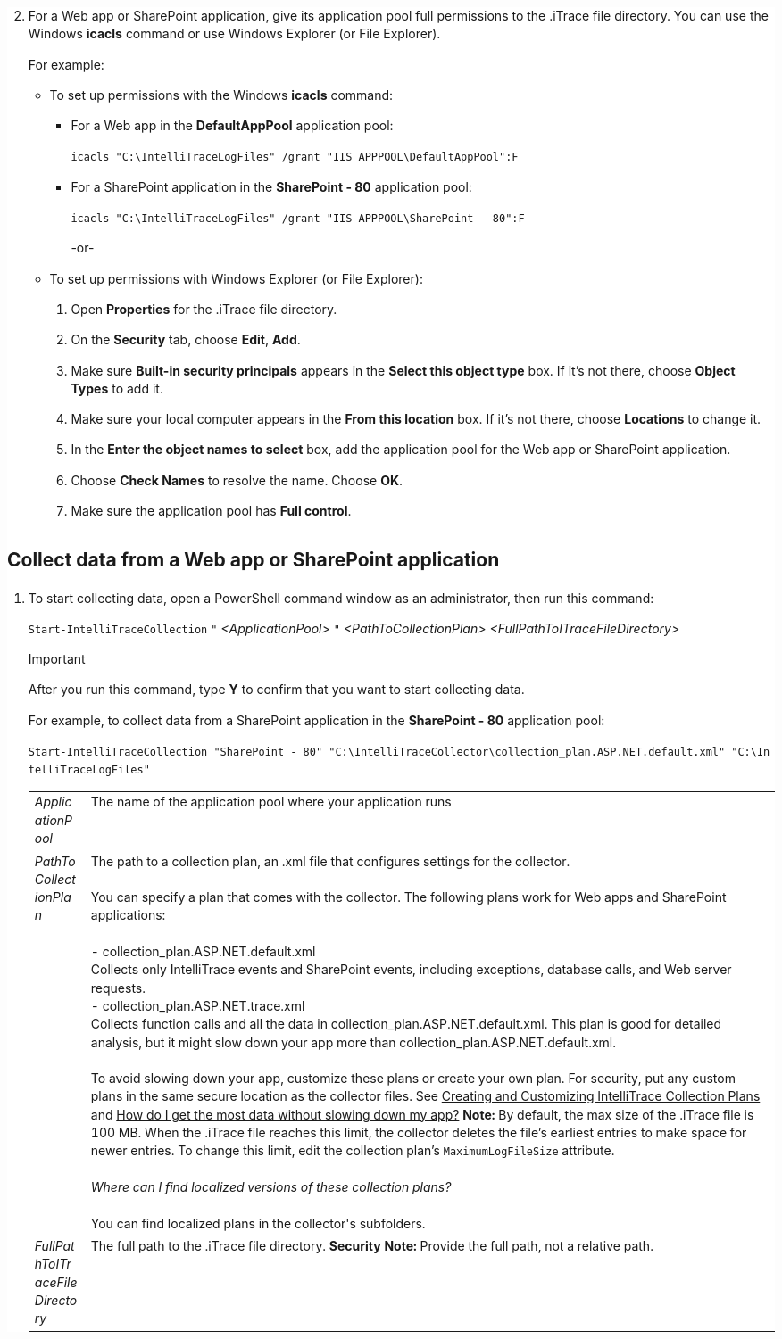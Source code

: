 
2. For a Web app or SharePoint application, give its application pool full permissions to the .iTrace file directory. You can use the Windows **icacls** command or use Windows Explorer (or File Explorer).

    For example:

   - To set up permissions with the Windows **icacls** command:

     - For a Web app in the **DefaultAppPool** application pool:

        `icacls "C:\IntelliTraceLogFiles" /grant "IIS APPPOOL\DefaultAppPool":F`

     - For a SharePoint application in the **SharePoint - 80** application pool:

        `icacls "C:\IntelliTraceLogFiles" /grant "IIS APPPOOL\SharePoint - 80":F`

       -or-

   - To set up permissions with Windows Explorer (or File Explorer):

     1. Open **Properties** for the .iTrace file directory.

     2. On the **Security** tab, choose **Edit**, **Add**.

     3. Make sure **Built-in security principals** appears in the **Select this object type** box. If it’s not there, choose **Object Types** to add it.

     4. Make sure your local computer appears in the **From this location** box. If it’s not there, choose **Locations** to change it.

     5. In the **Enter the object names to select** box, add the application pool for the Web app or SharePoint application.

     6. Choose **Check Names** to resolve the name. Choose **OK**.

     7. Make sure the application pool has **Full control**.

## <a name="BKMK_Collect_Data_from_IIS_Application_Pools"></a> Collect data from a Web app or SharePoint application

1. To start collecting data, open a PowerShell command window as an administrator, then run this command:

     `Start-IntelliTraceCollection` `"` *\<ApplicationPool>* `"` *\<PathToCollectionPlan>* *\<FullPathToITraceFileDirectory>*

    > [!IMPORTANT]
    > After you run this command, type **Y** to confirm that you want to start collecting data.

     For example, to collect data from a SharePoint application in the **SharePoint - 80** application pool:

     `Start-IntelliTraceCollection "SharePoint - 80" "C:\IntelliTraceCollector\collection_plan.ASP.NET.default.xml" "C:\IntelliTraceLogFiles"`

    |||
    |-|-|
    |*ApplicationPool*|The name of the application pool where your application runs|
    |*PathToCollectionPlan*|The path to a collection plan, an .xml file that configures settings for the collector.<br /><br /> You can specify a plan that comes with the collector. The following plans work for Web apps and SharePoint applications:<br /><br /> -   collection_plan.ASP.NET.default.xml<br />     Collects only IntelliTrace events and SharePoint events, including exceptions, database calls, and Web server requests.<br />-   collection_plan.ASP.NET.trace.xml<br />     Collects function calls and all the data in collection_plan.ASP.NET.default.xml. This plan is good for detailed analysis, but it might slow down your app more than collection_plan.ASP.NET.default.xml.<br /><br /> To avoid slowing down your app, customize these plans or create your own plan. For security, put any custom plans in the same secure location as the collector files. See [Creating and Customizing IntelliTrace Collection Plans](https://blogs.msdn.com/b/visualstudioalm/archive/2011/09/15/modifying-an-intellitrace-collection-plan-for-the-stand-alone-collector.aspx) and [How do I get the most data without slowing down my app?](#Minimizing) **Note:**  By default, the max size of the .iTrace file is 100 MB. When the .iTrace file reaches this limit, the collector deletes the file’s earliest entries to make space for newer entries. To change this limit, edit the collection plan’s `MaximumLogFileSize` attribute. <br /><br /> *Where can I find localized versions of these collection plans?*<br /><br /> You can find localized plans in the collector's subfolders.|
    |*FullPathToITraceFileDirectory*|The full path to the .iTrace file directory. **Security Note:**  Provide the full path, not a relative path.|
